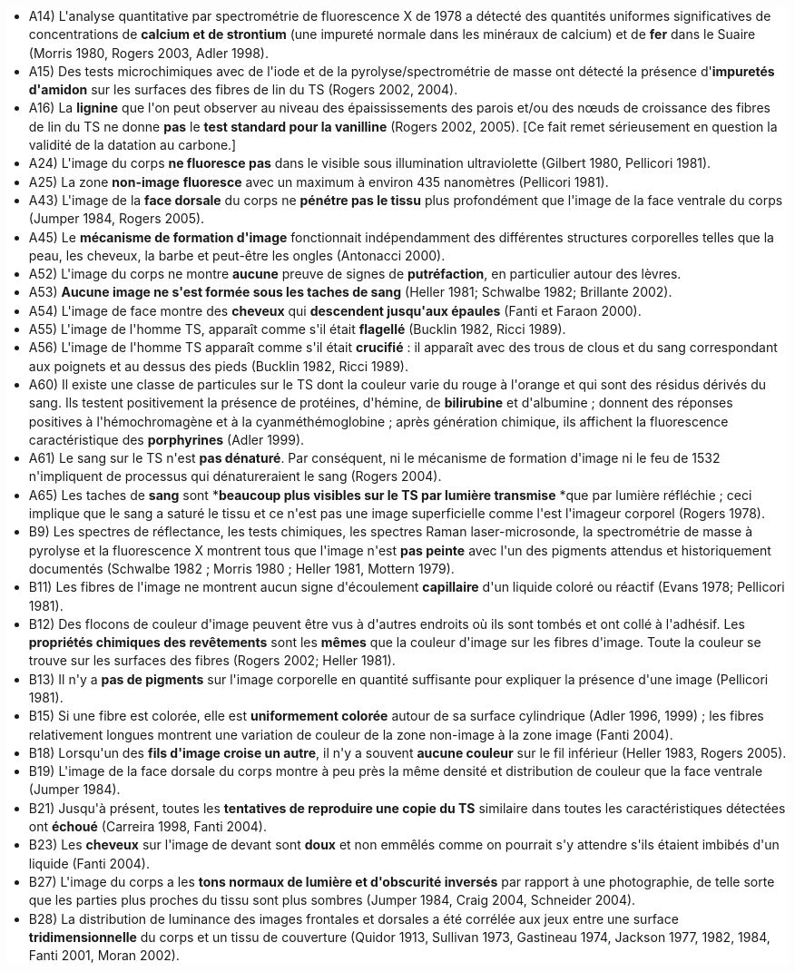 - A14) L'analyse quantitative par spectrométrie de fluorescence X de 1978 a détecté des quantités uniformes significatives de concentrations de **calcium et de strontium** (une impureté normale dans les minéraux de calcium) et de **fer** dans le Suaire (Morris 1980, Rogers 2003, Adler 1998).
- A15) Des tests microchimiques avec de l'iode et de la pyrolyse/spectrométrie de masse ont détecté la présence d'**impuretés d'amidon** sur les surfaces des fibres de lin du TS (Rogers 2002, 2004).
- A16) La **lignine** que l'on peut observer au niveau des épaississements des parois et/ou des nœuds de croissance des fibres de lin du TS ne donne **pas** le **test standard pour la vanilline** (Rogers 2002, 2005). [Ce fait remet sérieusement en question la validité de la datation au carbone.]
- A24) L'image du corps **ne fluoresce pas** dans le visible sous illumination ultraviolette (Gilbert 1980, Pellicori 1981).
- A25) La zone **non-image** **fluoresce** avec un maximum à environ 435 nanomètres (Pellicori 1981).
- A43) L'image de la **face dorsale** du corps ne **pénétre pas le tissu** plus profondément que l'image de la face ventrale du corps (Jumper 1984, Rogers 2005).
- A45) Le **mécanisme de formation d'image** fonctionnait indépendamment des différentes structures corporelles telles que la peau, les cheveux, la barbe et peut-être les ongles (Antonacci 2000).
- A52) L'image du corps ne montre **aucune** preuve de signes de **putréfaction**, en particulier autour des lèvres.
- A53) **Aucune image ne s'est formée sous les taches de sang** (Heller 1981; Schwalbe 1982; Brillante 2002).
- A54) L'image de face montre des **cheveux** qui **descendent jusqu'aux épaules** (Fanti et Faraon 2000).
- A55) L'image de l'homme TS, apparaît comme s'il était **flagellé** (Bucklin 1982, Ricci 1989).
- A56) L'image de l'homme TS apparaît comme s'il était **crucifié** : il apparaît avec des trous de clous et du sang correspondant aux poignets et au dessus des pieds (Bucklin 1982, Ricci 1989).
- A60) Il existe une classe de particules sur le TS dont la couleur varie du rouge à l'orange et qui sont des résidus dérivés du sang. Ils testent positivement la présence de protéines, d'hémine, de **bilirubine** et d'albumine ; donnent des réponses positives à l'hémochromagène et à la cyanméthémoglobine ; après génération chimique, ils affichent la fluorescence caractéristique des **porphyrines** (Adler 1999).
- A61) Le sang sur le TS n'est **pas dénaturé**. Par conséquent, ni le mécanisme de formation d'image ni le feu de 1532 n'impliquent de processus qui dénatureraient le sang (Rogers 2004).
- A65) Les taches de **sang** sont ***beaucoup plus visibles sur le TS par lumière transmise** *que par lumière réfléchie ; ceci implique que le sang a saturé le tissu et ce n'est pas une image superficielle comme l'est l'imageur corporel (Rogers 1978).
- B9) Les spectres de réflectance, les tests chimiques, les spectres Raman laser-microsonde, la spectrométrie de masse à pyrolyse et la fluorescence X montrent tous que l'image n'est **pas peinte** avec l'un des pigments attendus et historiquement documentés (Schwalbe 1982 ; Morris 1980 ; Heller 1981, Mottern 1979).
- B11) Les fibres de l'image ne montrent aucun signe d'écoulement **capillaire** d'un liquide coloré ou réactif (Evans 1978; Pellicori 1981).
- B12) Des flocons de couleur d'image peuvent être vus à d'autres endroits où ils sont tombés et ont collé à l'adhésif. Les **propriétés chimiques des revêtements** sont les **mêmes** que la couleur d'image sur les fibres d'image. Toute la couleur se trouve sur les surfaces des fibres (Rogers 2002; Heller 1981).
- B13) Il n'y a **pas de pigments** sur l'image corporelle en quantité suffisante pour expliquer la présence d'une image (Pellicori 1981).
- B15) Si une fibre est colorée, elle est **uniformement colorée** autour de sa surface cylindrique (Adler 1996, 1999) ; les fibres relativement longues montrent une variation de couleur de la zone non-image à la zone image (Fanti 2004).
- B18) Lorsqu'un des **fils d'image croise un autre**, il n'y a souvent **aucune couleur** sur le fil inférieur (Heller 1983, Rogers 2005).
- B19) L'image de la face dorsale du corps montre à peu près la même densité et distribution de couleur que la face ventrale (Jumper 1984).
- B21) Jusqu'à présent, toutes les **tentatives de reproduire une copie du TS** similaire dans toutes les caractéristiques détectées ont **échoué** (Carreira 1998, Fanti 2004).
- B23) Les **cheveux** sur l'image de devant sont **doux** et non emmêlés comme on pourrait s'y attendre s'ils étaient imbibés d'un liquide (Fanti 2004).
- B27) L'image du corps a les **tons normaux de lumière et d'obscurité inversés** par rapport à une photographie, de telle sorte que les parties plus proches du tissu sont plus sombres (Jumper 1984, Craig 2004, Schneider 2004).
- B28) La distribution de luminance des images frontales et dorsales a été corrélée aux jeux entre une surface **tridimensionnelle** du corps et un tissu de couverture (Quidor 1913, Sullivan 1973, Gastineau 1974, Jackson 1977, 1982, 1984, Fanti 2001, Moran 2002).

[^1]: Le mot « Urantia », désignant la Terre, est un mot inventé dans _Le Livre d'Urantia_, avec le sens étymologique de « (votre) place dans les cieux ».
[^2]: On se demande naturellement si un livre qui montre une tendance à être en avance sur la découverte scientifique sur une grande variété de sujets pourrait également être particulièrement précieux en ce qui concerne ce qu'il dit sur la théologie, la cosmologie et la philosophie. Ceux d'entre nous qui développent le projet UBtheNEWS, bien sûr, pensent beaucoup de bien de ces autres aspects du livre et encouragent à considérer le texte complet. Cela n'est pas fait dans le but « secret » d'amener les gens à adhérer à quelque chose, à faire quelque chose ou à acheter quelque chose. (Le Livre d'Urantia peut être lu ou écouté dans son intégralité gratuitement en ligne.) Au contraire, nous espérons que les gens en feront un usage qui sera édifiant, à la fois individuellement et collectivement. UBtheNEWS est un projet indépendant d'enthousiastes du Livre d'Urantia et n'est redevable à aucune autre organisation liée au Livre d'Urantia, même si certains de ces groupes travaillent en coopération avec UBtheNEWS de diverses manières.
[^3]: **Défis uniques liés au rapport sur le Suaire de Turin**